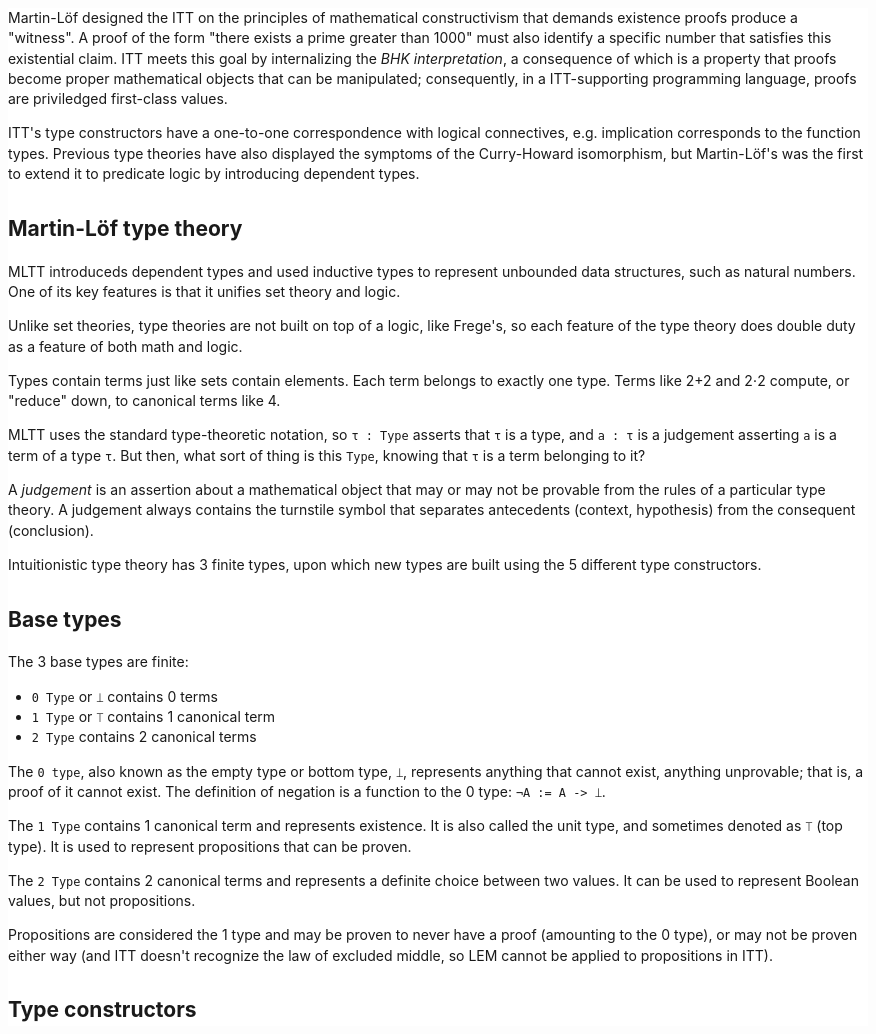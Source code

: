 Martin-Löf designed the ITT on the principles of mathematical constructivism that demands existence proofs produce a "witness". A proof of the form "there exists a prime greater than 1000" must also identify a specific number that satisfies this existential claim. ITT meets this goal by internalizing the *BHK interpretation*, a consequence of which is a property that proofs become proper mathematical objects that can be manipulated; consequently, in a ITT-supporting programming language, proofs are priviledged first-class values.

ITT's type constructors have a one-to-one correspondence with logical connectives, e.g. implication corresponds to the function types. Previous type theories have also displayed the symptoms of the Curry-Howard isomorphism, but Martin-Löf's was the first to extend it to predicate logic by introducing dependent types.

## Martin-Löf type theory

MLTT introduceds dependent types and used inductive types to represent unbounded data structures, such as natural numbers. One of its key features is that it unifies set theory and logic.

Unlike set theories, type theories are not built on top of a logic, like Frege's, so each feature of the type theory does double duty as a feature of both math and logic.

Types contain terms just like sets contain elements. Each term belongs to exactly one type. Terms like 2+2 and 2⋅2 compute, or "reduce" down, to canonical terms like 4.

MLTT uses the standard type-theoretic notation, so `τ : Type` asserts that `τ` is a type, and `a : τ` is a judgement asserting `a` is a term of a type `τ`. But then, what sort of thing is this `Type`, knowing that `τ` is a term belonging to it?

A *judgement* is an assertion about a mathematical object that may or may not be provable from the rules of a particular type theory. A judgement always contains the turnstile symbol that separates antecedents (context, hypothesis) from the consequent (conclusion).

Intuitionistic type theory has 3 finite types, upon which new types are built using the 5 different type constructors.

## Base types

The 3 base types are finite:
- `0 Type` or `⟘` contains 0 terms
- `1 Type` or `⟙` contains 1 canonical term
- `2 Type` contains 2 canonical terms

The `0 type`, also known as the empty type or bottom type, `⟘`, represents anything that cannot exist, anything unprovable; that is, a proof of it cannot exist. The definition of negation is a function to the 0 type: `¬A := A -> ⟘`.

The `1 Type` contains 1 canonical term and represents existence. It is also called the unit type, and sometimes denoted as `⟙` (top type). It is used to represent propositions that can be proven. 

The `2 Type` contains 2 canonical terms and represents a definite choice between two values. It can be used to represent Boolean values, but not propositions.

Propositions are considered the 1 type and may be proven to never have a proof (amounting to the 0 type), or may not be proven either way (and ITT doesn't recognize the law of excluded middle, so LEM cannot be applied to propositions in ITT).

## Type constructors
